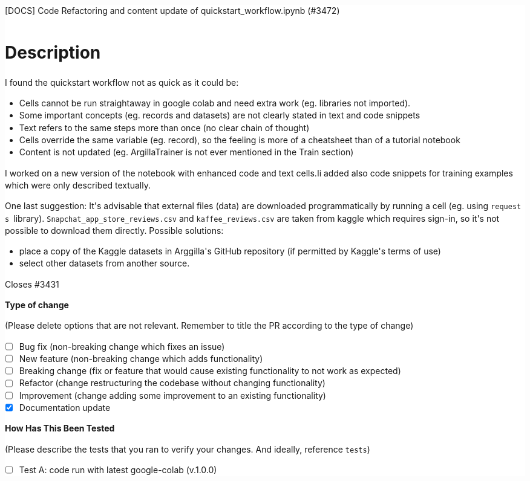 [DOCS] Code Refactoring and content update of quickstart_workflow.ipynb (#3472)



# Description

I found the quickstart workflow not as quick as it could be:

- Cells cannot be run straightaway in google colab and need extra work
(eg. libraries not imported).
- Some important concepts (eg. records and datasets) are not clearly
stated in text and code snippets
- Text refers to the same steps more than once (no clear chain of
thought)
- Cells override the same variable (eg. record), so the feeling is more
of a cheatsheet than of a tutorial notebook
- Content is not updated (eg. ArgillaTrainer is not ever mentioned in
the Train section)

I worked on a new version of the notebook with enhanced code and text
cells.Ii added also code snippets for training examples which were only
described textually.

One last suggestion: It's advisable that external files (data) are
downloaded programmatically by running a cell (eg. using `requests
`library). `Snapchat_app_store_reviews.csv` and `kaffee_reviews.csv` are
taken from kaggle which requires sign-in, so it's not possible to
download them directly. Possible solutions:

- place a copy of the Kaggle datasets in Arggilla's GitHub repository
(if permitted by Kaggle's terms of use)
- select other datasets from another source.

Closes #3431

**Type of change**

(Please delete options that are not relevant. Remember to title the PR
according to the type of change)

- [ ] Bug fix (non-breaking change which fixes an issue)
- [ ] New feature (non-breaking change which adds functionality)
- [ ] Breaking change (fix or feature that would cause existing
functionality to not work as expected)
- [ ] Refactor (change restructuring the codebase without changing
functionality)
- [ ] Improvement (change adding some improvement to an existing
functionality)
- [X] Documentation update

**How Has This Been Tested**

(Please describe the tests that you ran to verify your changes. And
ideally, reference `tests`)

- [ ] Test A: code run with latest google-colab (v.1.0.0)


[1]:  https://lore.kernel.org/lkml/20181029221037.87724-1-dancol@google.com/
[2]:  https://lore.kernel.org/lkml/874lbtjvtd.fsf@oldenburg2.str.redhat.com/
[3]:  https://lore.kernel.org/lkml/20181204132604.aspfupwjgjx6fhva@brauner.io/
[4]:  https://lore.kernel.org/lkml/20181203180224.fkvw4kajtbvru2ku@brauner.io/
[5]:  https://lore.kernel.org/lkml/20181121213946.GA10795@mail.hallyn.com/
[6]:  https://lore.kernel.org/lkml/20181120103111.etlqp7zop34v6nv4@brauner.io/
[7]:  https://lore.kernel.org/lkml/36323361-90BD-41AF-AB5B-EE0D7BA02C21@amacapital.net/
[8]:  https://lore.kernel.org/lkml/87tvjxp8pc.fsf@xmission.com/
[9]:  https://asciinema.org/a/IQjuCHew6bnq1cr78yuMv16cy
[11]: https://lore.kernel.org/lkml/F53D6D38-3521-4C20-9034-5AF447DF62FF@amacapital.net/
[12]: https://lore.kernel.org/lkml/87zhtjn8ck.fsf@xmission.com/
[13]: https://lore.kernel.org/lkml/871s6u9z6u.fsf@xmission.com/
[14]: https://lore.kernel.org/lkml/20181206231742.xxi4ghn24z4h2qki@brauner.io/
[15]: https://lore.kernel.org/lkml/20181207003124.GA11160@mail.hallyn.com/
[16]: https://lore.kernel.org/lkml/20181207015423.4miorx43l3qhppfz@brauner.io/
[17]: https://lore.kernel.org/lkml/CAGXu5jL8PciZAXvOvCeCU3wKUEB_dU-O3q0tDw4uB_ojMvDEew@mail.gmail.com/
[18]: https://lore.kernel.org/lkml/20181206222746.GB9224@mail.hallyn.com/
[19]: https://lore.kernel.org/lkml/20181208054059.19813-1-christian@brauner.io/
[20]: https://lore.kernel.org/lkml/8736rebl9s.fsf@oldenburg.str.redhat.com/
[21]: https://lore.kernel.org/lkml/20181228152012.dbf0508c2508138efc5f2bbe@linux-foundation.org/
[22]: https://lore.kernel.org/lkml/20181228233725.722tdfgijxcssg76@brauner.io/
[23]: https://lwn.net/Articles/773459/
[24]: https://lore.kernel.org/lkml/8736rebl9s.fsf@oldenburg.str.redhat.com/
[25]: https://lore.kernel.org/lkml/CAK8P3a0ej9NcJM8wXNPbcGUyOUZYX+VLoDFdbenW3s3114oQZw@mail.gmail.com/